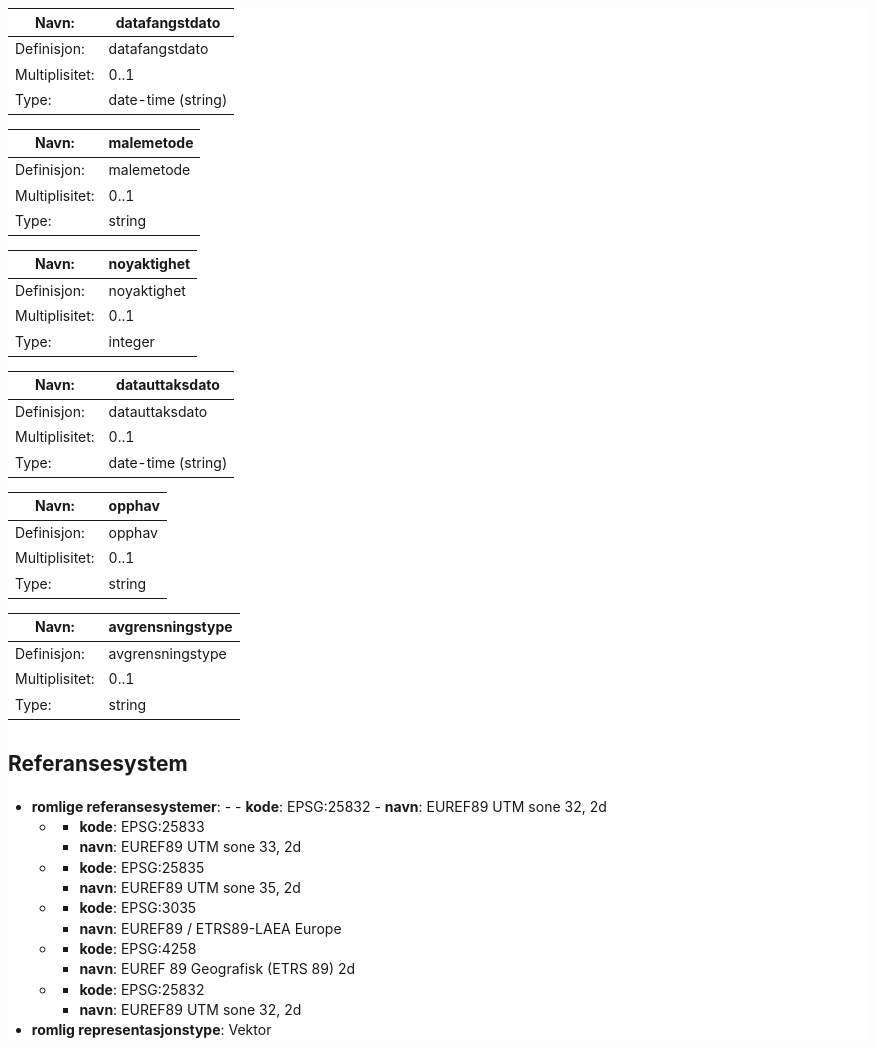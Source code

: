 | **Navn:** | **datafangstdato** |
| --- | --- |
| Definisjon: | datafangstdato |
| Multiplisitet: | 0..1 |
| Type: | date-time (string) |

| **Navn:** | **malemetode** |
| --- | --- |
| Definisjon: | malemetode |
| Multiplisitet: | 0..1 |
| Type: | string |

| **Navn:** | **noyaktighet** |
| --- | --- |
| Definisjon: | noyaktighet |
| Multiplisitet: | 0..1 |
| Type: | integer |

| **Navn:** | **datauttaksdato** |
| --- | --- |
| Definisjon: | datauttaksdato |
| Multiplisitet: | 0..1 |
| Type: | date-time (string) |

| **Navn:** | **opphav** |
| --- | --- |
| Definisjon: | opphav |
| Multiplisitet: | 0..1 |
| Type: | string |

| **Navn:** | **avgrensningstype** |
| --- | --- |
| Definisjon: | avgrensningstype |
| Multiplisitet: | 0..1 |
| Type: | string |

## Referansesystem

- **romlige referansesystemer**: - - **kode**: EPSG:25832
      - **navn**: EUREF89 UTM sone 32, 2d
    - - **kode**: EPSG:25833
      - **navn**: EUREF89 UTM sone 33, 2d
    - - **kode**: EPSG:25835
      - **navn**: EUREF89 UTM sone 35, 2d
    - - **kode**: EPSG:3035
      - **navn**: EUREF89 / ETRS89-LAEA Europe
    - - **kode**: EPSG:4258
      - **navn**: EUREF 89 Geografisk (ETRS 89) 2d
    - - **kode**: EPSG:25832
      - **navn**: EUREF89 UTM sone 32, 2d
- **romlig representasjonstype**: Vektor
